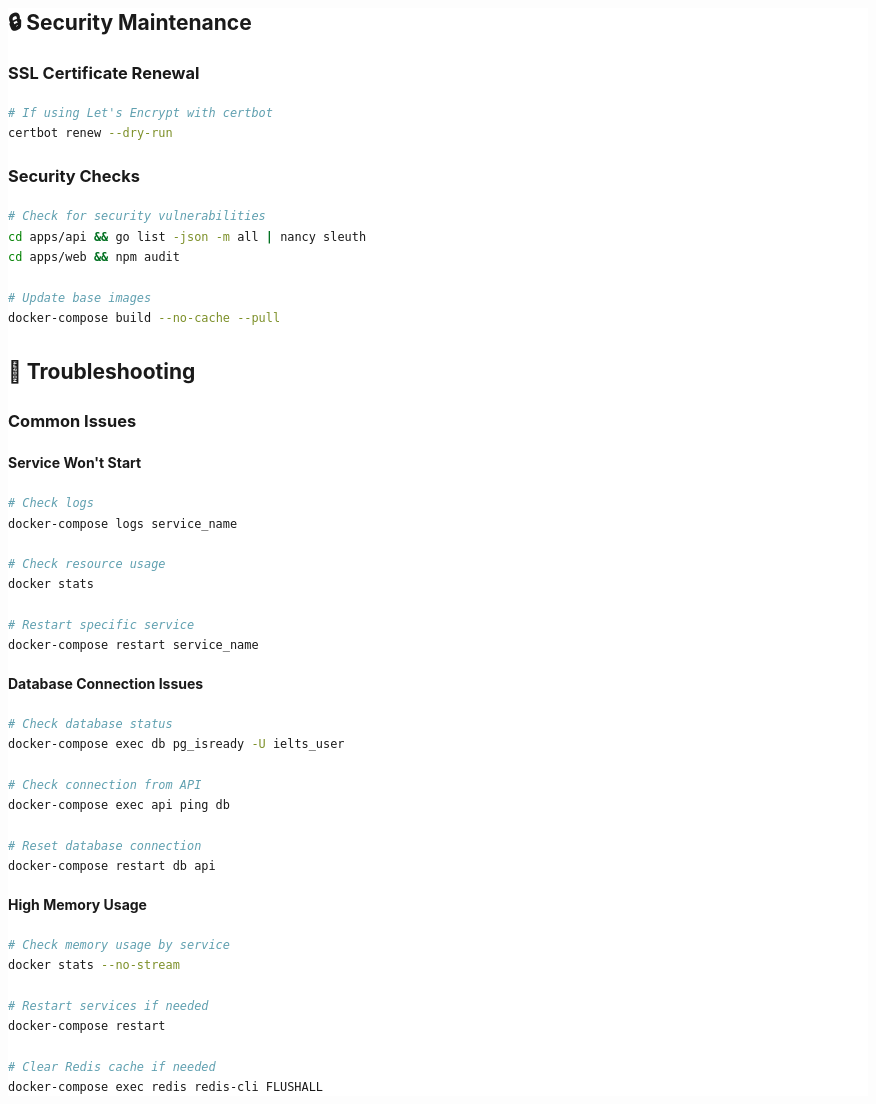 ## 🔒 Security Maintenance

### SSL Certificate Renewal

```bash
# If using Let's Encrypt with certbot
certbot renew --dry-run
```

### Security Checks

```bash
# Check for security vulnerabilities
cd apps/api && go list -json -m all | nancy sleuth
cd apps/web && npm audit

# Update base images
docker-compose build --no-cache --pull
```

## 🚨 Troubleshooting

### Common Issues

#### Service Won't Start

```bash
# Check logs
docker-compose logs service_name

# Check resource usage
docker stats

# Restart specific service
docker-compose restart service_name
```

#### Database Connection Issues

```bash
# Check database status
docker-compose exec db pg_isready -U ielts_user

# Check connection from API
docker-compose exec api ping db

# Reset database connection
docker-compose restart db api
```

#### High Memory Usage

```bash
# Check memory usage by service
docker stats --no-stream

# Restart services if needed
docker-compose restart

# Clear Redis cache if needed
docker-compose exec redis redis-cli FLUSHALL
```
